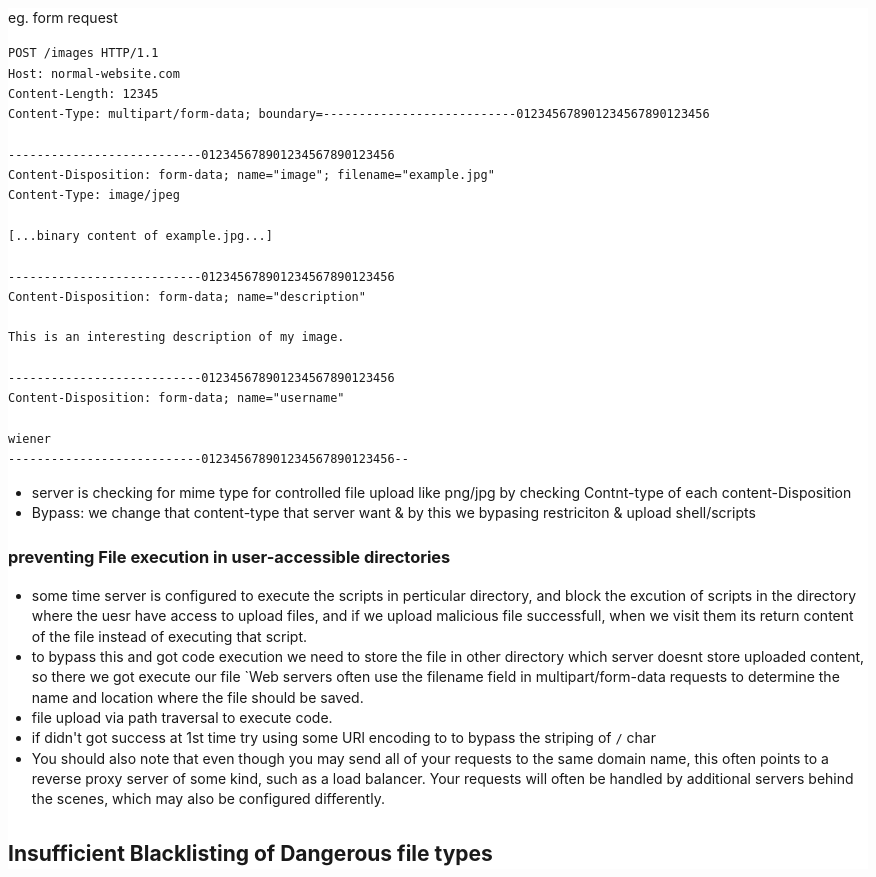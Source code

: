 eg. form request

```basic
POST /images HTTP/1.1
Host: normal-website.com
Content-Length: 12345
Content-Type: multipart/form-data; boundary=---------------------------012345678901234567890123456

---------------------------012345678901234567890123456
Content-Disposition: form-data; name="image"; filename="example.jpg"
Content-Type: image/jpeg

[...binary content of example.jpg...]

---------------------------012345678901234567890123456
Content-Disposition: form-data; name="description"

This is an interesting description of my image.

---------------------------012345678901234567890123456
Content-Disposition: form-data; name="username"

wiener
---------------------------012345678901234567890123456--

```

- server is checking for mime type for controlled file upload like png/jpg by checking Contnt-type of each content-Disposition
- Bypass: we change that content-type that server want & by this we bypasing restriciton & upload shell/scripts

### preventing File execution in user-accessible directories

- some time server is configured to execute the scripts in perticular directory, and block the excution of scripts in the directory where the uesr have access to upload files, and if we upload malicious file successfull, when we visit them its return content of the file instead of executing that script.
- to bypass this and got code execution we need to store the file in other directory which server doesnt store uploaded content, so there we got execute our file
`Web servers often use the filename field in multipart/form-data requests to determine the name and location where the file should be saved.
- file upload via path traversal to execute code.
- if didn't got success at 1st time try using some URl encoding to to bypass the striping of `/` char
- You should also note that even though you may send all of your requests to the same domain name, this often points to a reverse proxy server of some kind, such as a load balancer. Your requests will often be handled by additional servers behind the scenes, which may also be configured differently.

## Insufficient Blacklisting of Dangerous file types
